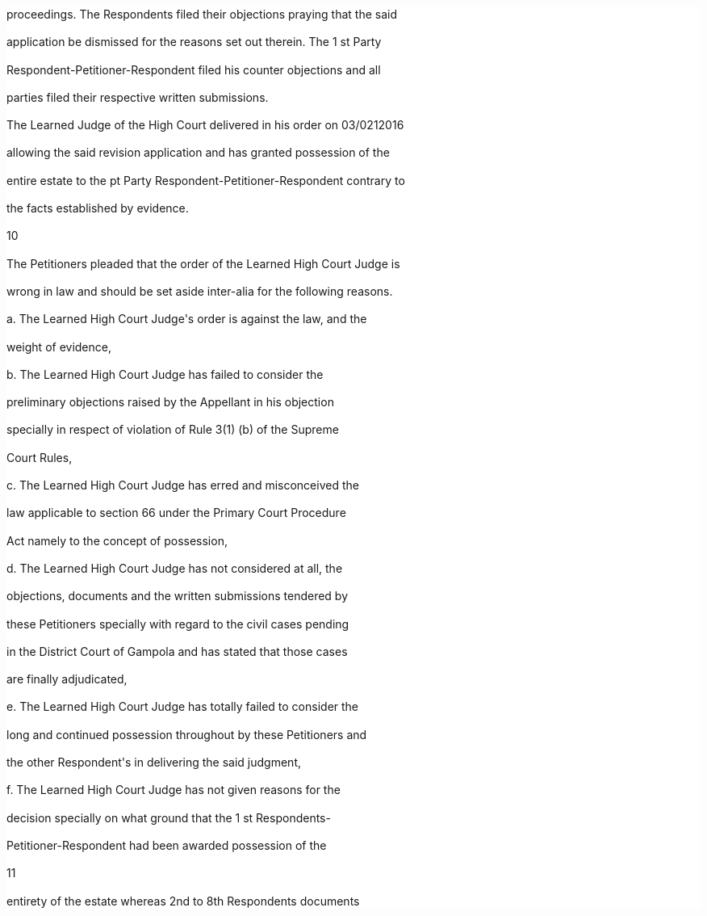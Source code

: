 proceedings. The Respondents filed their objections praying that the said

application be dismissed for the reasons set out therein. The 1 st Party

Respondent-Petitioner-Respondent filed his counter objections and all

parties filed their respective written submissions.

The Learned Judge of the High Court delivered in his order on 03/0212016

allowing the said revision application and has granted possession of the

entire estate to the pt Party Respondent-Petitioner-Respondent contrary to

the facts established by evidence.

10

The Petitioners pleaded that the order of the Learned High Court Judge is

wrong in law and should be set aside inter-alia for the following reasons.

a. The Learned High Court Judge's order is against the law, and the

weight of evidence,

b. The Learned High Court Judge has failed to consider the

preliminary objections raised by the Appellant in his objection

specially in respect of violation of Rule 3(1) (b) of the Supreme

Court Rules,

c. The Learned High Court Judge has erred and misconceived the

law applicable to section 66 under the Primary Court Procedure

Act namely to the concept of possession,

d. The Learned High Court Judge has not considered at all, the

objections, documents and the written submissions tendered by

these Petitioners specially with regard to the civil cases pending

in the District Court of Gampola and has stated that those cases

are finally adjudicated,

e. The Learned High Court Judge has totally failed to consider the

long and continued possession throughout by these Petitioners and

the other Respondent's in delivering the said judgment,

f. The Learned High Court Judge has not given reasons for the

decision specially on what ground that the 1 st Respondents-

Petitioner-Respondent had been awarded possession of the

11

entirety of the estate whereas 2nd to 8th Respondents documents
